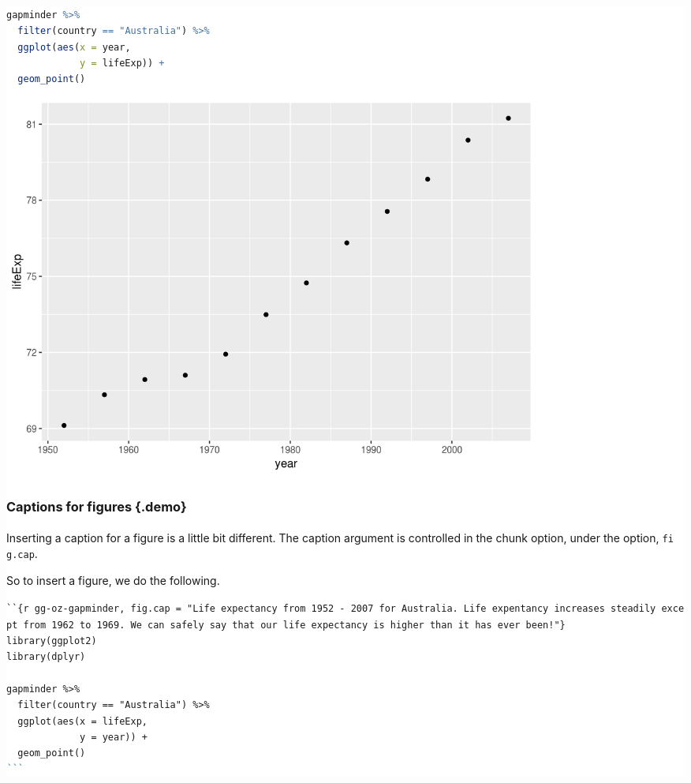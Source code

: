 ```r
gapminder %>%
  filter(country == "Australia") %>%
  ggplot(aes(x = year,
             y = lifeExp)) + 
  geom_point()
```

<img src="figures-tables-captions_files/figure-html/gg-gapminder-1.png" width="672" />

### Captions for figures {.demo}

Inserting a caption for a figure is a little bit different. The caption argument is controlled in the chunk option, under the option, `fig.cap`.

So to insert a figure, we do the following.

````markdown
``{r gg-oz-gapminder, fig.cap = "Life expectancy from 1952 - 2007 for Australia. Life expentancy increases steadily except from 1962 to 1969. We can safely say that our life expectancy is higher than it has ever been!"}
library(ggplot2)
library(dplyr)

gapminder %>%
  filter(country == "Australia") %>%
  ggplot(aes(x = lifeExp,
             y = year)) + 
  geom_point()
```
````
